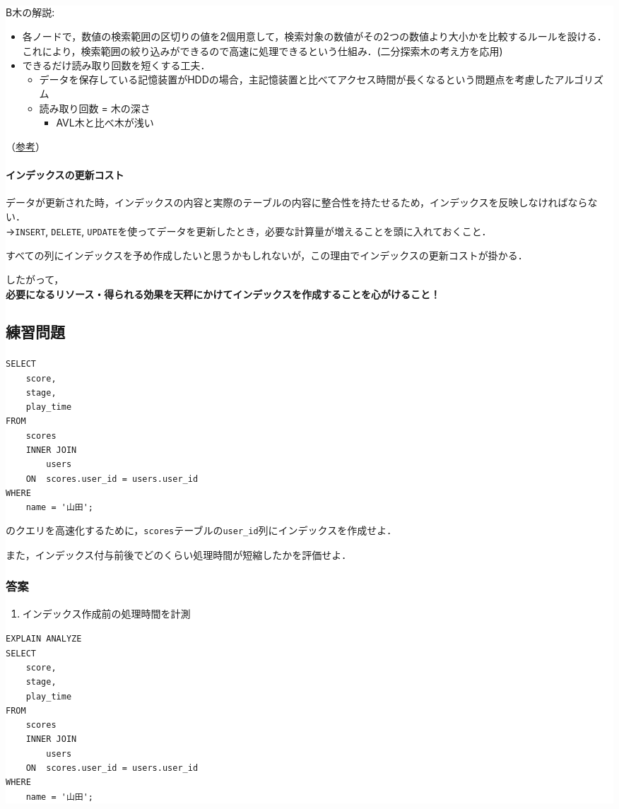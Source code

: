 B木の解説:<br>
- 各ノードで，数値の検索範囲の区切りの値を2個用意して，検索対象の数値がその2つの数値より大小かを比較するルールを設ける．これにより，検索範囲の絞り込みができるので高速に処理できるという仕組み．(二分探索木の考え方を応用)
- できるだけ読み取り回数を短くする工夫．
    - データを保存している記憶装置がHDDの場合，主記憶装置と比べてアクセス時間が長くなるという問題点を考慮したアルゴリズム
    - 読み取り回数 = 木の深さ
        - AVL木と比べ木が浅い

（[参考](https://qiita.com/kiyodori/items/f66a545a47dc59dd8839)）


#### インデックスの更新コスト

データが更新された時，インデックスの内容と実際のテーブルの内容に整合性を持たせるため，インデックスを反映しなければならない．<br>
→`INSERT`, `DELETE`, `UPDATE`を使ってデータを更新したとき，必要な計算量が増えることを頭に入れておくこと．

すべての列にインデックスを予め作成したいと思うかもしれないが，この理由でインデックスの更新コストが掛かる．

したがって，<br>
**必要になるリソース・得られる効果を天秤にかけてインデックスを作成することを心がけること！**

## 練習問題

```
SELECT
    score,
    stage,
    play_time
FROM
    scores
    INNER JOIN
        users
    ON  scores.user_id = users.user_id
WHERE
    name = '山田';
```

のクエリを高速化するために，`scores`テーブルの`user_id`列にインデックスを作成せよ．

また，インデックス付与前後でどのくらい処理時間が短縮したかを評価せよ．

### 答案

1. インデックス作成前の処理時間を計測

```
EXPLAIN ANALYZE
SELECT
    score,
    stage,
    play_time
FROM
    scores
    INNER JOIN
        users
    ON  scores.user_id = users.user_id
WHERE
    name = '山田';
```
